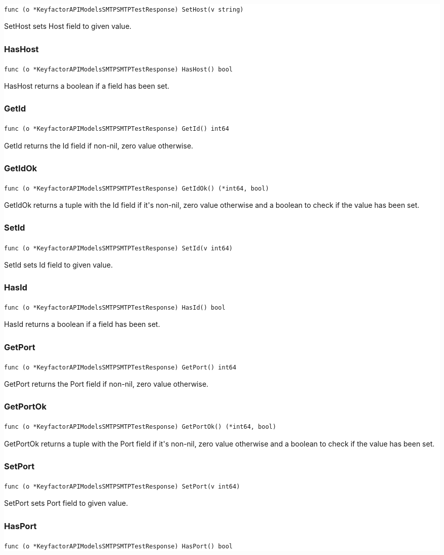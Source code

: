 `func (o *KeyfactorAPIModelsSMTPSMTPTestResponse) SetHost(v string)`

SetHost sets Host field to given value.

### HasHost

`func (o *KeyfactorAPIModelsSMTPSMTPTestResponse) HasHost() bool`

HasHost returns a boolean if a field has been set.

### GetId

`func (o *KeyfactorAPIModelsSMTPSMTPTestResponse) GetId() int64`

GetId returns the Id field if non-nil, zero value otherwise.

### GetIdOk

`func (o *KeyfactorAPIModelsSMTPSMTPTestResponse) GetIdOk() (*int64, bool)`

GetIdOk returns a tuple with the Id field if it's non-nil, zero value otherwise
and a boolean to check if the value has been set.

### SetId

`func (o *KeyfactorAPIModelsSMTPSMTPTestResponse) SetId(v int64)`

SetId sets Id field to given value.

### HasId

`func (o *KeyfactorAPIModelsSMTPSMTPTestResponse) HasId() bool`

HasId returns a boolean if a field has been set.

### GetPort

`func (o *KeyfactorAPIModelsSMTPSMTPTestResponse) GetPort() int64`

GetPort returns the Port field if non-nil, zero value otherwise.

### GetPortOk

`func (o *KeyfactorAPIModelsSMTPSMTPTestResponse) GetPortOk() (*int64, bool)`

GetPortOk returns a tuple with the Port field if it's non-nil, zero value otherwise
and a boolean to check if the value has been set.

### SetPort

`func (o *KeyfactorAPIModelsSMTPSMTPTestResponse) SetPort(v int64)`

SetPort sets Port field to given value.

### HasPort

`func (o *KeyfactorAPIModelsSMTPSMTPTestResponse) HasPort() bool`
